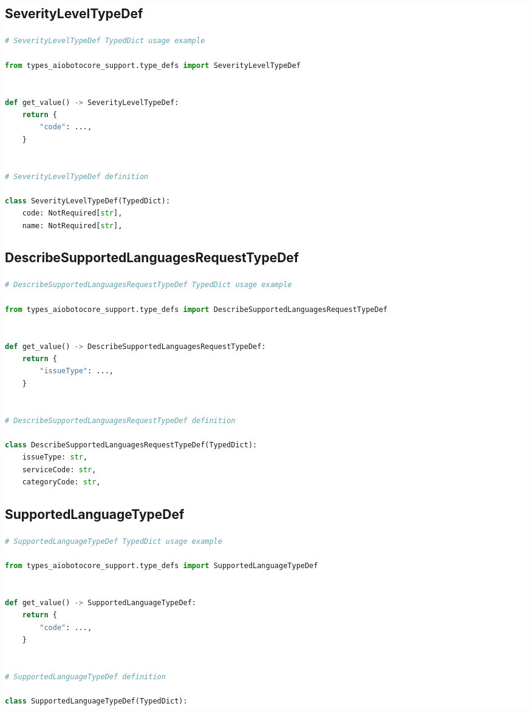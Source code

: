 ```python
```


## SeverityLevelTypeDef

```python
# SeverityLevelTypeDef TypedDict usage example

from types_aiobotocore_support.type_defs import SeverityLevelTypeDef


def get_value() -> SeverityLevelTypeDef:
    return {
        "code": ...,
    }


# SeverityLevelTypeDef definition

class SeverityLevelTypeDef(TypedDict):
    code: NotRequired[str],
    name: NotRequired[str],
```


## DescribeSupportedLanguagesRequestTypeDef

```python
# DescribeSupportedLanguagesRequestTypeDef TypedDict usage example

from types_aiobotocore_support.type_defs import DescribeSupportedLanguagesRequestTypeDef


def get_value() -> DescribeSupportedLanguagesRequestTypeDef:
    return {
        "issueType": ...,
    }


# DescribeSupportedLanguagesRequestTypeDef definition

class DescribeSupportedLanguagesRequestTypeDef(TypedDict):
    issueType: str,
    serviceCode: str,
    categoryCode: str,
```


## SupportedLanguageTypeDef

```python
# SupportedLanguageTypeDef TypedDict usage example

from types_aiobotocore_support.type_defs import SupportedLanguageTypeDef


def get_value() -> SupportedLanguageTypeDef:
    return {
        "code": ...,
    }


# SupportedLanguageTypeDef definition

class SupportedLanguageTypeDef(TypedDict):
```